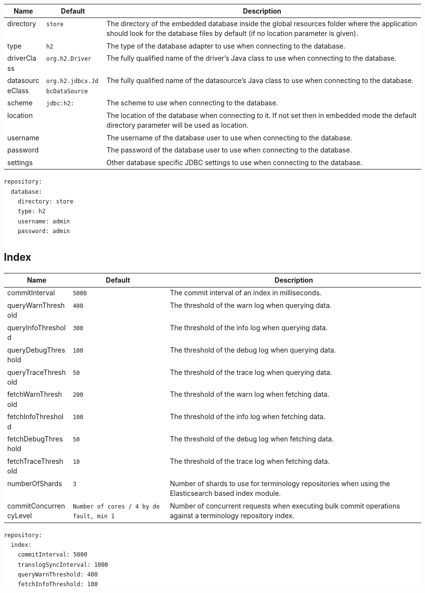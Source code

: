 | Name | Default | Description |
|--|--|--|
| directory| `store` | The directory of the embedded database inside the global resources folder where the application should look for the database files by default (if no location parameter is given). |
| type| `h2` | The type of the database adapter to use when connecting to the database. |
| driverClass| `org.h2.Driver` | The fully qualified name of the driver’s Java class to use when connecting to the database. |
| datasourceClass| `org.h2.jdbcx.JdbcDataSource` | The fully qualified name of the datasource’s Java class to use when connecting to the database. |
| scheme| `jdbc:h2:` | The scheme to use when connecting to the database. |
| location|  | The location of the database when connecting to it. If not set then in embedded mode the default directory parameter will be used as location. |
| username |  | The username of the database user to use when connecting to the database. |
| password |  | The password of the database user to use when connecting to the database. |
| settings|  | Other database specific JDBC settings to use when connecting to the database. |

    repository:
      database:
        directory: store
        type: h2
        username: admin
        password: admin

## Index

| Name | Default | Description |
|--|--|--|
| commitInterval | `5000` | The commit interval of an index in milliseconds. |
| queryWarnThreshold | `400` | The threshold of the warn log when querying data. |
| queryInfoThreshold | `300` | The threshold of the info log when querying data. |
| queryDebugThreshold | `100` | The threshold of the debug log when querying data. |
| queryTraceThreshold | `50` | The threshold of the trace log when querying data. |
| fetchWarnThreshold | `200` | The threshold of the warn log when fetching data. |
| fetchInfoThreshold | `100` | The threshold of the info log when fetching data. |
| fetchDebugThreshold | `50` | The threshold of the debug log when fetching data. |
| fetchTraceThreshold | `10` | The threshold of the trace log when fetching data. |
| numberOfShards | `3` | Number of shards to use for terminology repositories when using the Elasticsearch based index module. |
| commitConcurrencyLevel | `Number of cores / 4 by default, min 1` | Number of concurrent requests when executing bulk commit operations against a terminology repository index. |

    repository:
      index:
        commitInterval: 5000
        translogSyncInterval: 1000
        queryWarnThreshold: 400
        fetchInfoThreshold: 100
